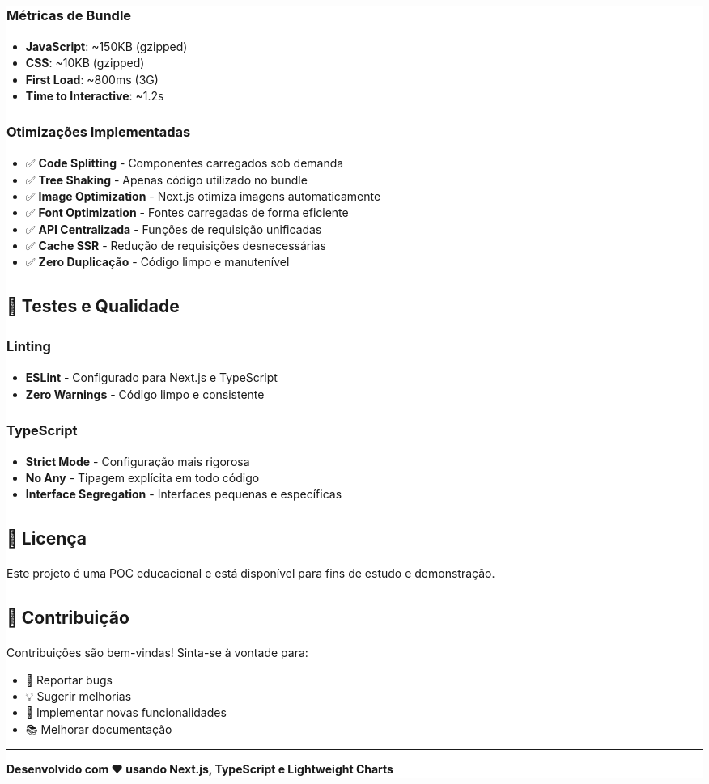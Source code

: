 ### **Métricas de Bundle**
- **JavaScript**: ~150KB (gzipped)
- **CSS**: ~10KB (gzipped)
- **First Load**: ~800ms (3G)
- **Time to Interactive**: ~1.2s

### **Otimizações Implementadas**
- ✅ **Code Splitting** - Componentes carregados sob demanda
- ✅ **Tree Shaking** - Apenas código utilizado no bundle
- ✅ **Image Optimization** - Next.js otimiza imagens automaticamente
- ✅ **Font Optimization** - Fontes carregadas de forma eficiente
- ✅ **API Centralizada** - Funções de requisição unificadas
- ✅ **Cache SSR** - Redução de requisições desnecessárias
- ✅ **Zero Duplicação** - Código limpo e manutenível

## 🧪 Testes e Qualidade

### **Linting**
- **ESLint** - Configurado para Next.js e TypeScript
- **Zero Warnings** - Código limpo e consistente

### **TypeScript**
- **Strict Mode** - Configuração mais rigorosa
- **No Any** - Tipagem explícita em todo código
- **Interface Segregation** - Interfaces pequenas e específicas

## 📝 Licença

Este projeto é uma POC educacional e está disponível para fins de estudo e demonstração.

## 🤝 Contribuição

Contribuições são bem-vindas! Sinta-se à vontade para:
- 🐛 Reportar bugs
- 💡 Sugerir melhorias
- 🚀 Implementar novas funcionalidades
- 📚 Melhorar documentação

---

**Desenvolvido com ❤️ usando Next.js, TypeScript e Lightweight Charts**
